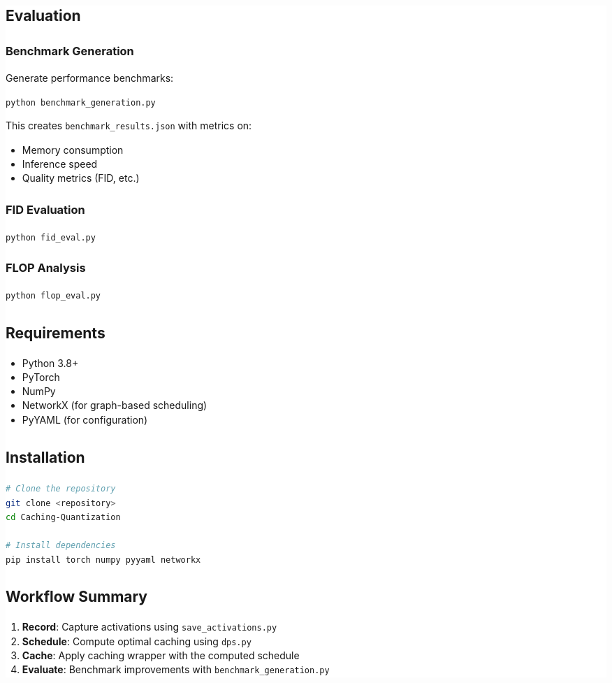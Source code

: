 ## Evaluation

### Benchmark Generation

Generate performance benchmarks:

```bash
python benchmark_generation.py
```

This creates `benchmark_results.json` with metrics on:
- Memory consumption
- Inference speed
- Quality metrics (FID, etc.)

### FID Evaluation

```bash
python fid_eval.py
```

### FLOP Analysis

```bash
python flop_eval.py
```

## Requirements

- Python 3.8+
- PyTorch
- NumPy
- NetworkX (for graph-based scheduling)
- PyYAML (for configuration)

## Installation

```bash
# Clone the repository
git clone <repository>
cd Caching-Quantization

# Install dependencies
pip install torch numpy pyyaml networkx
```

## Workflow Summary

1. **Record**: Capture activations using `save_activations.py`
2. **Schedule**: Compute optimal caching using `dps.py`
3. **Cache**: Apply caching wrapper with the computed schedule
4. **Evaluate**: Benchmark improvements with `benchmark_generation.py`
